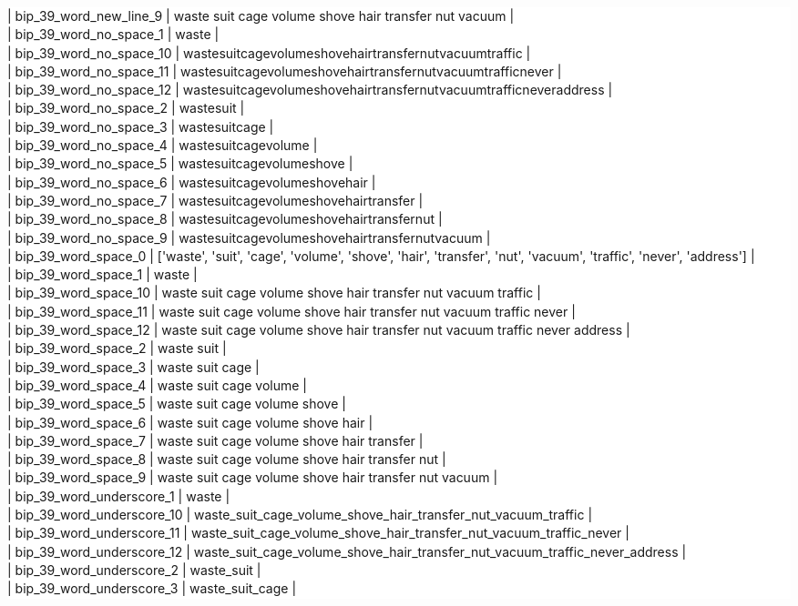 | bip_39_word_new_line_9 | waste
suit
cage
volume
shove
hair
transfer
nut
vacuum |  
| bip_39_word_no_space_1 | waste |  
| bip_39_word_no_space_10 | wastesuitcagevolumeshovehairtransfernutvacuumtraffic |  
| bip_39_word_no_space_11 | wastesuitcagevolumeshovehairtransfernutvacuumtrafficnever |  
| bip_39_word_no_space_12 | wastesuitcagevolumeshovehairtransfernutvacuumtrafficneveraddress |  
| bip_39_word_no_space_2 | wastesuit |  
| bip_39_word_no_space_3 | wastesuitcage |  
| bip_39_word_no_space_4 | wastesuitcagevolume |  
| bip_39_word_no_space_5 | wastesuitcagevolumeshove |  
| bip_39_word_no_space_6 | wastesuitcagevolumeshovehair |  
| bip_39_word_no_space_7 | wastesuitcagevolumeshovehairtransfer |  
| bip_39_word_no_space_8 | wastesuitcagevolumeshovehairtransfernut |  
| bip_39_word_no_space_9 | wastesuitcagevolumeshovehairtransfernutvacuum |  
| bip_39_word_space_0 | ['waste', 'suit', 'cage', 'volume', 'shove', 'hair', 'transfer', 'nut', 'vacuum', 'traffic', 'never', 'address'] |  
| bip_39_word_space_1 | waste |  
| bip_39_word_space_10 | waste suit cage volume shove hair transfer nut vacuum traffic |  
| bip_39_word_space_11 | waste suit cage volume shove hair transfer nut vacuum traffic never |  
| bip_39_word_space_12 | waste suit cage volume shove hair transfer nut vacuum traffic never address |  
| bip_39_word_space_2 | waste suit |  
| bip_39_word_space_3 | waste suit cage |  
| bip_39_word_space_4 | waste suit cage volume |  
| bip_39_word_space_5 | waste suit cage volume shove |  
| bip_39_word_space_6 | waste suit cage volume shove hair |  
| bip_39_word_space_7 | waste suit cage volume shove hair transfer |  
| bip_39_word_space_8 | waste suit cage volume shove hair transfer nut |  
| bip_39_word_space_9 | waste suit cage volume shove hair transfer nut vacuum |  
| bip_39_word_underscore_1 | waste |  
| bip_39_word_underscore_10 | waste_suit_cage_volume_shove_hair_transfer_nut_vacuum_traffic |  
| bip_39_word_underscore_11 | waste_suit_cage_volume_shove_hair_transfer_nut_vacuum_traffic_never |  
| bip_39_word_underscore_12 | waste_suit_cage_volume_shove_hair_transfer_nut_vacuum_traffic_never_address |  
| bip_39_word_underscore_2 | waste_suit |  
| bip_39_word_underscore_3 | waste_suit_cage |  